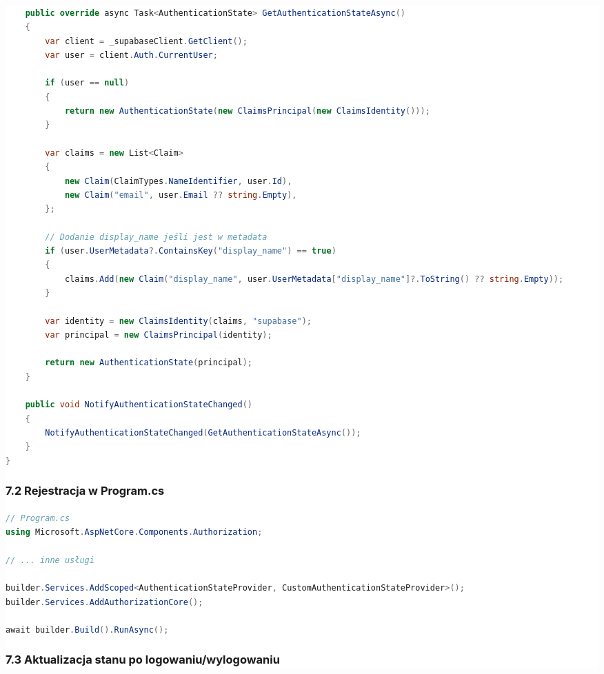```csharp
    public override async Task<AuthenticationState> GetAuthenticationStateAsync()
    {
        var client = _supabaseClient.GetClient();
        var user = client.Auth.CurrentUser;

        if (user == null)
        {
            return new AuthenticationState(new ClaimsPrincipal(new ClaimsIdentity()));
        }

        var claims = new List<Claim>
        {
            new Claim(ClaimTypes.NameIdentifier, user.Id),
            new Claim("email", user.Email ?? string.Empty),
        };

        // Dodanie display_name jeśli jest w metadata
        if (user.UserMetadata?.ContainsKey("display_name") == true)
        {
            claims.Add(new Claim("display_name", user.UserMetadata["display_name"]?.ToString() ?? string.Empty));
        }

        var identity = new ClaimsIdentity(claims, "supabase");
        var principal = new ClaimsPrincipal(identity);

        return new AuthenticationState(principal);
    }

    public void NotifyAuthenticationStateChanged()
    {
        NotifyAuthenticationStateChanged(GetAuthenticationStateAsync());
    }
}
```

### 7.2 Rejestracja w Program.cs

```csharp
// Program.cs
using Microsoft.AspNetCore.Components.Authorization;

// ... inne usługi

builder.Services.AddScoped<AuthenticationStateProvider, CustomAuthenticationStateProvider>();
builder.Services.AddAuthorizationCore();

await builder.Build().RunAsync();
```

### 7.3 Aktualizacja stanu po logowaniu/wylogowaniu
